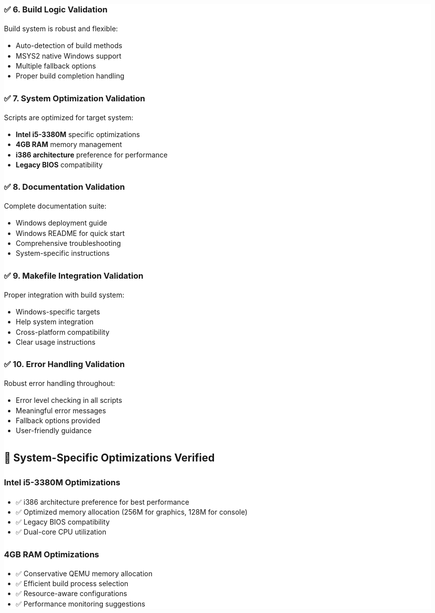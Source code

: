 ### ✅ **6. Build Logic Validation**
Build system is robust and flexible:
- Auto-detection of build methods
- MSYS2 native Windows support
- Multiple fallback options
- Proper build completion handling

### ✅ **7. System Optimization Validation**
Scripts are optimized for target system:
- **Intel i5-3380M** specific optimizations
- **4GB RAM** memory management
- **i386 architecture** preference for performance
- **Legacy BIOS** compatibility

### ✅ **8. Documentation Validation**
Complete documentation suite:
- Windows deployment guide
- Windows README for quick start
- Comprehensive troubleshooting
- System-specific instructions

### ✅ **9. Makefile Integration Validation**
Proper integration with build system:
- Windows-specific targets
- Help system integration
- Cross-platform compatibility
- Clear usage instructions

### ✅ **10. Error Handling Validation**
Robust error handling throughout:
- Error level checking in all scripts
- Meaningful error messages
- Fallback options provided
- User-friendly guidance

## 🎯 **System-Specific Optimizations Verified**

### **Intel i5-3380M Optimizations**
- ✅ i386 architecture preference for best performance
- ✅ Optimized memory allocation (256M for graphics, 128M for console)
- ✅ Legacy BIOS compatibility
- ✅ Dual-core CPU utilization

### **4GB RAM Optimizations**
- ✅ Conservative QEMU memory allocation
- ✅ Efficient build process selection
- ✅ Resource-aware configurations
- ✅ Performance monitoring suggestions
